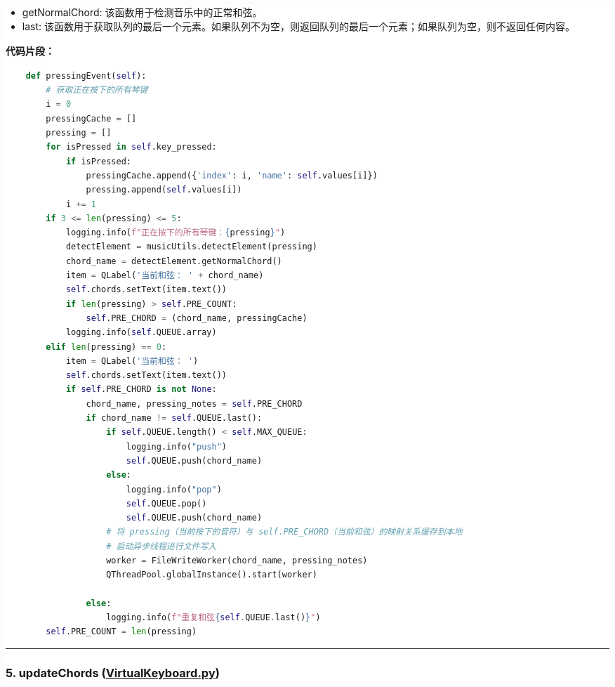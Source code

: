   - getNormalChord: 该函数用于检测音乐中的正常和弦。
  - last: 该函数用于获取队列的最后一个元素。如果队列不为空，则返回队列的最后一个元素；如果队列为空，则不返回任何内容。

**代码片段：**

```py
    def pressingEvent(self):
        # 获取正在按下的所有琴键
        i = 0
        pressingCache = []
        pressing = []
        for isPressed in self.key_pressed:
            if isPressed:
                pressingCache.append({'index': i, 'name': self.values[i]})
                pressing.append(self.values[i])
            i += 1
        if 3 <= len(pressing) <= 5:
            logging.info(f"正在按下的所有琴键：{pressing}")
            detectElement = musicUtils.detectElement(pressing)
            chord_name = detectElement.getNormalChord()
            item = QLabel('当前和弦： ' + chord_name)
            self.chords.setText(item.text())
            if len(pressing) > self.PRE_COUNT:
                self.PRE_CHORD = (chord_name, pressingCache)
            logging.info(self.QUEUE.array)
        elif len(pressing) == 0:
            item = QLabel('当前和弦： ')
            self.chords.setText(item.text())
            if self.PRE_CHORD is not None:
                chord_name, pressing_notes = self.PRE_CHORD
                if chord_name != self.QUEUE.last():
                    if self.QUEUE.length() < self.MAX_QUEUE:
                        logging.info("push")
                        self.QUEUE.push(chord_name)
                    else:
                        logging.info("pop")
                        self.QUEUE.pop()
                        self.QUEUE.push(chord_name)
                    # 将 pressing（当前按下的音符）与 self.PRE_CHORD（当前和弦）的映射关系缓存到本地
                    # 启动异步线程进行文件写入
                    worker = FileWriteWorker(chord_name, pressing_notes)
                    QThreadPool.globalInstance().start(worker)

                else:
                    logging.info(f"重复和弦{self.QUEUE.last()}")
        self.PRE_COUNT = len(pressing)
```

---

### 5. updateChords ([VirtualKeyboard.py](file:///Users/apple/Public/generates-git/chordPrediction/VirtualKeyboard.py))
